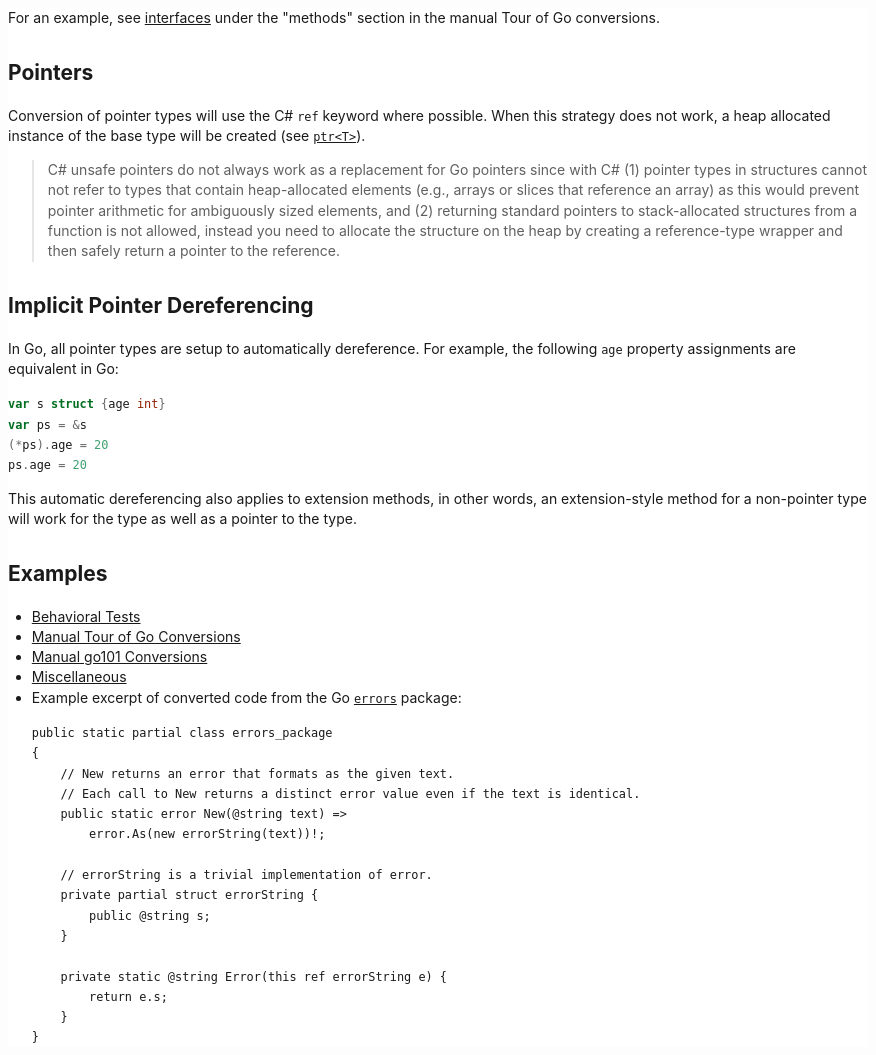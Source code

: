 For an example, see [interfaces](https://github.com/GridProtectionAlliance/go2cs/tree/master/src/Examples/Manual%20Tour%20of%20Go%20Conversions/methods/interfaces) under the "methods" section in the manual Tour of Go conversions.

## Pointers
Conversion of pointer types will use the C# `ref` keyword where possible. When this strategy does not work, a heap allocated instance of the base type will be created (see [`ptr<T>`](https://github.com/GridProtectionAlliance/go2cs/blob/master/src/gocore/golib/ptr.cs)).

> C# unsafe pointers do not always work as a replacement for Go pointers since with C# (1) pointer types in structures cannot not refer to types that contain heap-allocated elements (e.g., arrays or slices that reference an array) as this would prevent pointer arithmetic for ambiguously sized elements, and (2) returning standard pointers to stack-allocated structures from a function is not allowed, instead you need to allocate the structure on the heap by creating a reference-type wrapper and then safely return a pointer to the reference.

## Implicit Pointer Dereferencing
In Go, all pointer types are setup to automatically dereference. For example, the following `age` property assignments are equivalent in Go:
```Go
var s struct {age int}
var ps = &s
(*ps).age = 20
ps.age = 20
```
This automatic dereferencing also applies to extension methods, in other words, an extension-style method for a non-pointer type will work for the type as well as a pointer to the type.

## Examples

* [Behavioral Tests](https://github.com/GridProtectionAlliance/go2cs/tree/master/src/Tests/Behavioral)
* [Manual Tour of Go Conversions](https://github.com/GridProtectionAlliance/go2cs/tree/master/src/Examples/Manual%20Tour%20of%20Go%20Conversions)
* [Manual go101 Conversions](https://github.com/GridProtectionAlliance/go2cs/tree/master/src/Examples/Manual%20go101%20Conversions)
* [Miscellaneous](https://github.com/GridProtectionAlliance/go2cs/tree/master/src/Examples/Miscellaneous)
* Example excerpt of converted code from the Go [`errors`](https://github.com/pkg/errors/blob/master/errors.go#L102) package:
  ```CSharp
  public static partial class errors_package
  {
      // New returns an error that formats as the given text.
      // Each call to New returns a distinct error value even if the text is identical.
      public static error New(@string text) =>
          error.As(new errorString(text))!;

      // errorString is a trivial implementation of error.
      private partial struct errorString {
          public @string s;
      }

      private static @string Error(this ref errorString e) {
          return e.s;
      }
  }
  ```
